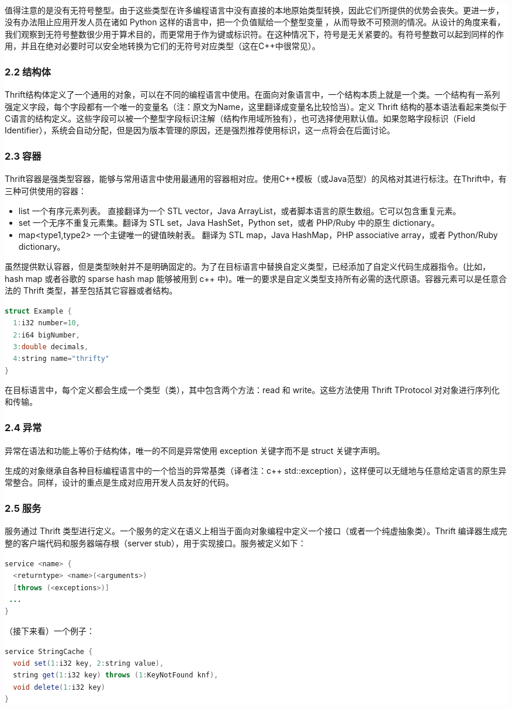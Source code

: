 值得注意的是没有无符号整型。由于这些类型在许多编程语言中没有直接的本地原始类型转换，因此它们所提供的优势会丧失。更进一步，没有办法阻止应用开发人员在诸如 Python 这样的语言中，把一个负值赋给一个整型变量 ，从而导致不可预测的情况。从设计的角度来看，我们观察到无符号整数很少用于算术目的，而更常用于作为键或标识符。在这种情况下，符号是无关紧要的。有符号整数可以起到同样的作用，并且在绝对必要时可以安全地转换为它们的无符号对应类型（这在C++中很常见）。

### 2.2 结构体

Thrift结构体定义了一个通用的对象，可以在不同的编程语言中使用。在面向对象语言中，一个结构本质上就是一个类。一个结构有一系列强定义字段，每个字段都有一个唯一的变量名（注：原文为Name，这里翻译成变量名比较恰当）。定义 Thrift 结构的基本语法看起来类似于C语言的结构定义。这些字段可以被一个整型字段标识注解（结构作用域所独有），也可选择使用默认值。如果忽略字段标识（Field Identifier），系统会自动分配，但是因为版本管理的原因，还是强烈推荐使用标识，这一点将会在后面讨论。

### 2.3 容器

Thrift容器是强类型容器，能够与常用语言中使用最通用的容器相对应。使用C++模板（或Java范型）的风格对其进行标注。在Thrift中，有三种可供使用的容器：

- list 一个有序元素列表。 直接翻译为一个 STL vector，Java ArrayList，或者脚本语言的原生数组。它可以包含重复元素。
- set 一个无序不重复元素集。翻译为 STL set，Java HashSet，Python set，或者 PHP/Ruby 中的原生 dictionary。
- map<type1,type2> 一个主键唯一的键值映射表。 翻译为 STL map，Java HashMap，PHP associative array，或者 Python/Ruby dictionary。

虽然提供默认容器，但是类型映射并不是明确固定的。为了在目标语言中替换自定义类型，已经添加了自定义代码生成器指令。(比如，hash map 或者谷歌的 sparse hash map 能够被用到 c++ 中)。唯一的要求是自定义类型支持所有必需的迭代原语。容器元素可以是任意合法的 Thrift 类型，甚至包括其它容器或者结构。

```c++
struct Example {
  1:i32 number=10,
  2:i64 bigNumber,
  3:double decimals,
  4:string name="thrifty"
}
```

在目标语言中，每个定义都会生成一个类型（类），其中包含两个方法：read 和 write。这些方法使用 Thrift TProtocol 对对象进行序列化和传输。

### 2.4 异常

异常在语法和功能上等价于结构体，唯一的不同是异常使用 exception 关键字而不是 struct 关键字声明。

生成的对象继承自各种目标编程语言中的一个恰当的异常基类（译者注：c++ std::exception），这样便可以无缝地与任意给定语言的原生异常整合。同样，设计的重点是生成对应用开发人员友好的代码。

### 2.5 服务

服务通过 Thrift 类型进行定义。一个服务的定义在语义上相当于面向对象编程中定义一个接口（或者一个纯虚抽象类）。Thrift 编译器生成完整的客户端代码和服务器端存根（server stub），用于实现接口。服务被定义如下：

```java
service <name> {
  <returntype> <name>(<arguments>)
  [throws (<exceptions>)]
 ...
}
```

（接下来看）一个例子：

```java
service StringCache {
  void set(1:i32 key, 2:string value),
  string get(1:i32 key) throws (1:KeyNotFound knf),
  void delete(1:i32 key)
}
```
